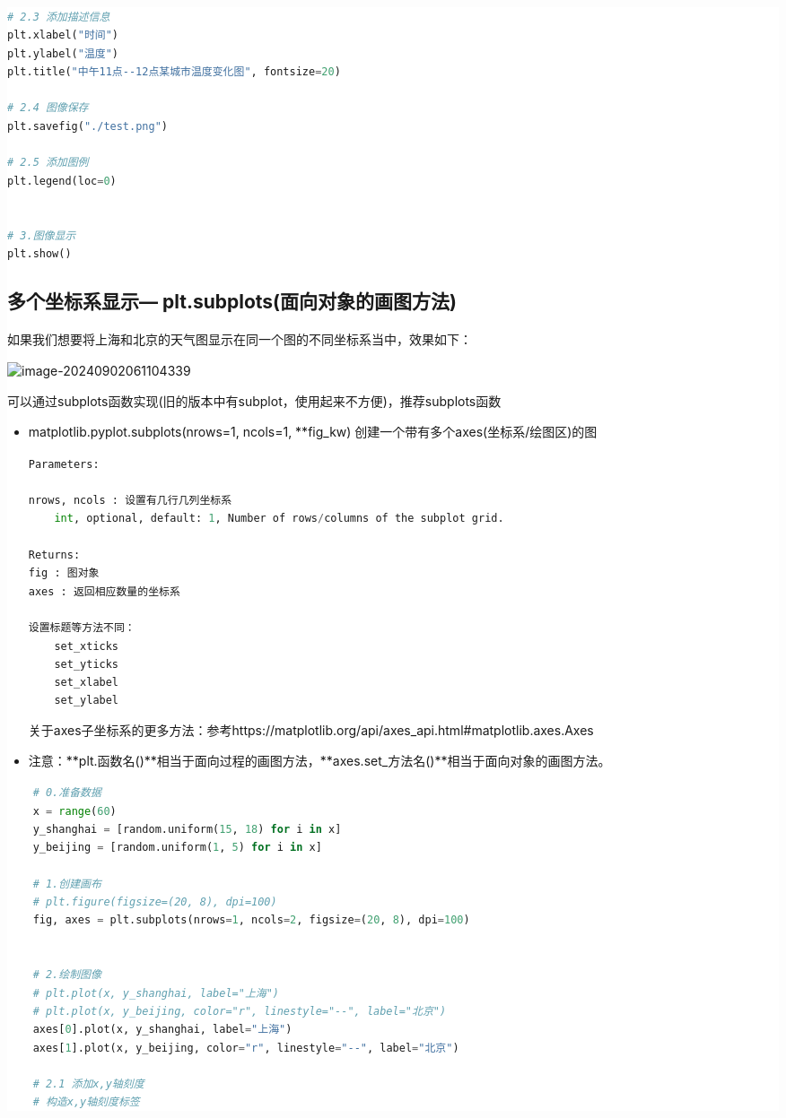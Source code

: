 ```python
# 2.3 添加描述信息
plt.xlabel("时间")
plt.ylabel("温度")
plt.title("中午11点--12点某城市温度变化图", fontsize=20)

# 2.4 图像保存
plt.savefig("./test.png")

# 2.5 添加图例
plt.legend(loc=0)


# 3.图像显示
plt.show()
```

## 多个坐标系显示— plt.subplots(面向对象的画图方法)

如果我们想要将上海和北京的天气图显示在同一个图的不同坐标系当中，效果如下：

![image-20240902061104339](https://bob-blog-image.oss-cn-shanghai.aliyuncs.com/DataProcess_StatisticalAnalysis/images/image-20240902061104339.png)

可以通过subplots函数实现(旧的版本中有subplot，使用起来不方便)，推荐subplots函数

- matplotlib.pyplot.subplots(nrows=1, ncols=1, **fig_kw) 创建一个带有多个axes(坐标系/绘图区)的图

  ```python
  Parameters:    
  
  nrows, ncols : 设置有几行几列坐标系
      int, optional, default: 1, Number of rows/columns of the subplot grid.
  
  Returns:    
  fig : 图对象
  axes : 返回相应数量的坐标系
  
  设置标题等方法不同：
      set_xticks
      set_yticks
      set_xlabel
      set_ylabel
  ```

  关于axes子坐标系的更多方法：参考https://matplotlib.org/api/axes_api.html#matplotlib.axes.Axes

- 注意：**plt.函数名()**相当于面向过程的画图方法，**axes.set_方法名()**相当于面向对象的画图方法。

```python
    # 0.准备数据
    x = range(60)
    y_shanghai = [random.uniform(15, 18) for i in x]
    y_beijing = [random.uniform(1, 5) for i in x]

    # 1.创建画布
    # plt.figure(figsize=(20, 8), dpi=100)
    fig, axes = plt.subplots(nrows=1, ncols=2, figsize=(20, 8), dpi=100)


    # 2.绘制图像
    # plt.plot(x, y_shanghai, label="上海")
    # plt.plot(x, y_beijing, color="r", linestyle="--", label="北京")
    axes[0].plot(x, y_shanghai, label="上海")
    axes[1].plot(x, y_beijing, color="r", linestyle="--", label="北京")

    # 2.1 添加x,y轴刻度
    # 构造x,y轴刻度标签
```